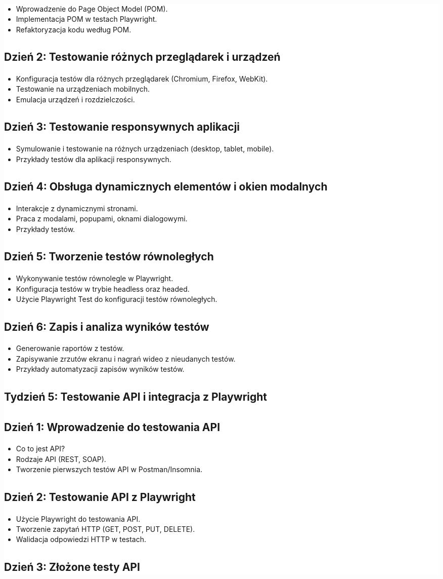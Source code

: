 - Wprowadzenie do Page Object Model (POM).
- Implementacja POM w testach Playwright.
- Refaktoryzacja kodu według POM.

## Dzień 2: Testowanie różnych przeglądarek i urządzeń

- Konfiguracja testów dla różnych przeglądarek (Chromium, Firefox, WebKit).
- Testowanie na urządzeniach mobilnych.
- Emulacja urządzeń i rozdzielczości.

## Dzień 3: Testowanie responsywnych aplikacji

- Symulowanie i testowanie na różnych urządzeniach (desktop, tablet, mobile).
- Przykłady testów dla aplikacji responsywnych.

## Dzień 4: Obsługa dynamicznych elementów i okien modalnych

- Interakcje z dynamicznymi stronami.
- Praca z modalami, popupami, oknami dialogowymi.
- Przykłady testów.

## Dzień 5: Tworzenie testów równoległych

- Wykonywanie testów równolegle w Playwright.
- Konfiguracja testów w trybie headless oraz headed.
- Użycie Playwright Test do konfiguracji testów równoległych.

## Dzień 6: Zapis i analiza wyników testów

- Generowanie raportów z testów.
- Zapisywanie zrzutów ekranu i nagrań wideo z nieudanych testów.
- Przykłady automatyzacji zapisów wyników testów.


## Tydzień 5: Testowanie API i integracja z Playwright

## Dzień 1: Wprowadzenie do testowania API

- Co to jest API?
- Rodzaje API (REST, SOAP).
- Tworzenie pierwszych testów API w Postman/Insomnia.

## Dzień 2: Testowanie API z Playwright

- Użycie Playwright do testowania API.
- Tworzenie zapytań HTTP (GET, POST, PUT, DELETE).
- Walidacja odpowiedzi HTTP w testach.

## Dzień 3: Złożone testy API
